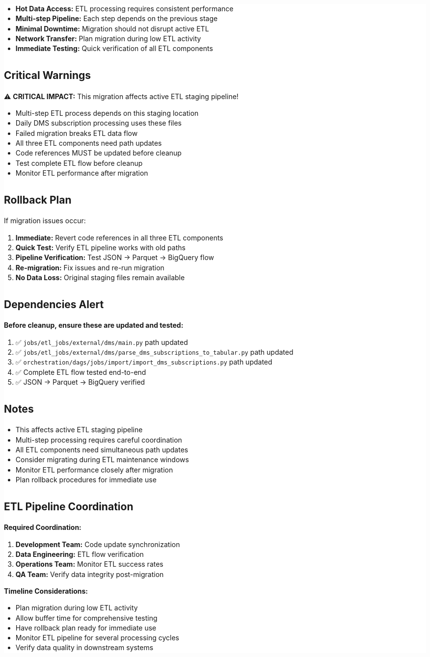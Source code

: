 - **Hot Data Access:** ETL processing requires consistent performance
- **Multi-step Pipeline:** Each step depends on the previous stage
- **Minimal Downtime:** Migration should not disrupt active ETL
- **Network Transfer:** Plan migration during low ETL activity
- **Immediate Testing:** Quick verification of all ETL components

## Critical Warnings

⚠️ **CRITICAL IMPACT:** This migration affects active ETL staging pipeline!

- Multi-step ETL process depends on this staging location
- Daily DMS subscription processing uses these files
- Failed migration breaks ETL data flow
- All three ETL components need path updates
- Code references MUST be updated before cleanup
- Test complete ETL flow before cleanup
- Monitor ETL performance after migration

## Rollback Plan

If migration issues occur:
1. **Immediate:** Revert code references in all three ETL components
2. **Quick Test:** Verify ETL pipeline works with old paths
3. **Pipeline Verification:** Test JSON → Parquet → BigQuery flow
4. **Re-migration:** Fix issues and re-run migration
5. **No Data Loss:** Original staging files remain available

## Dependencies Alert

**Before cleanup, ensure these are updated and tested:**
1. ✅ `jobs/etl_jobs/external/dms/main.py` path updated
2. ✅ `jobs/etl_jobs/external/dms/parse_dms_subscriptions_to_tabular.py` path updated
3. ✅ `orchestration/dags/jobs/import/import_dms_subscriptions.py` path updated
4. ✅ Complete ETL flow tested end-to-end
5. ✅ JSON → Parquet → BigQuery verified

## Notes

- This affects active ETL staging pipeline
- Multi-step processing requires careful coordination
- All ETL components need simultaneous path updates
- Consider migrating during ETL maintenance windows
- Monitor ETL performance closely after migration
- Plan rollback procedures for immediate use

## ETL Pipeline Coordination

**Required Coordination:**
1. **Development Team:** Code update synchronization
2. **Data Engineering:** ETL flow verification
3. **Operations Team:** Monitor ETL success rates
4. **QA Team:** Verify data integrity post-migration

**Timeline Considerations:**
- Plan migration during low ETL activity
- Allow buffer time for comprehensive testing
- Have rollback plan ready for immediate use
- Monitor ETL pipeline for several processing cycles
- Verify data quality in downstream systems
